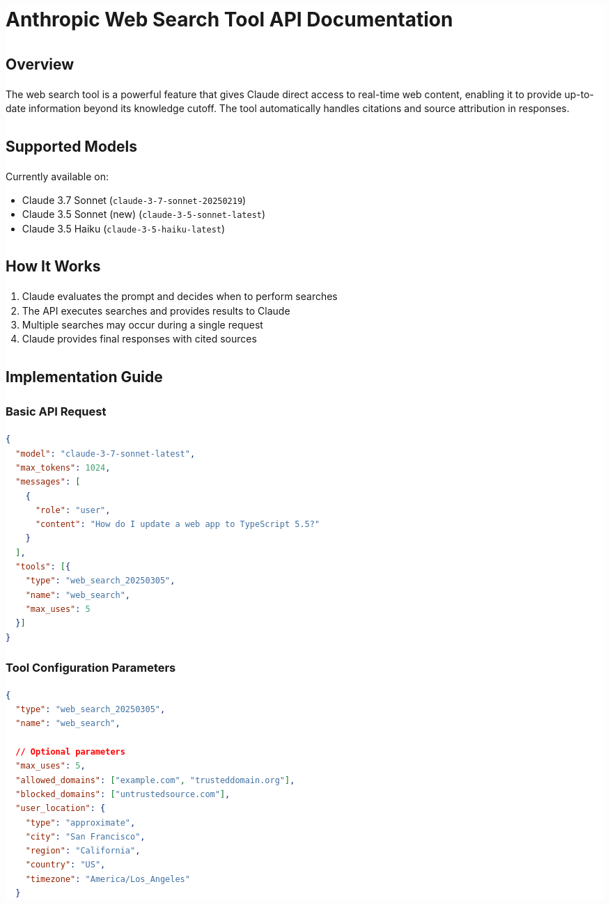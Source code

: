 # Anthropic Web Search Tool API Documentation

## Overview

The web search tool is a powerful feature that gives Claude direct access to real-time web content, enabling it to provide up-to-date information beyond its knowledge cutoff. The tool automatically handles citations and source attribution in responses.

## Supported Models

Currently available on:
- Claude 3.7 Sonnet (`claude-3-7-sonnet-20250219`)
- Claude 3.5 Sonnet (new) (`claude-3-5-sonnet-latest`)
- Claude 3.5 Haiku (`claude-3-5-haiku-latest`)

## How It Works

1. Claude evaluates the prompt and decides when to perform searches
2. The API executes searches and provides results to Claude
3. Multiple searches may occur during a single request
4. Claude provides final responses with cited sources

## Implementation Guide

### Basic API Request

```json
{
  "model": "claude-3-7-sonnet-latest",
  "max_tokens": 1024,
  "messages": [
    {
      "role": "user",
      "content": "How do I update a web app to TypeScript 5.5?"
    }
  ],
  "tools": [{
    "type": "web_search_20250305",
    "name": "web_search",
    "max_uses": 5
  }]
}
```

### Tool Configuration Parameters

```json
{
  "type": "web_search_20250305",
  "name": "web_search",
  
  // Optional parameters
  "max_uses": 5,
  "allowed_domains": ["example.com", "trusteddomain.org"],
  "blocked_domains": ["untrustedsource.com"],
  "user_location": {
    "type": "approximate",
    "city": "San Francisco",
    "region": "California", 
    "country": "US",
    "timezone": "America/Los_Angeles"
  }
```